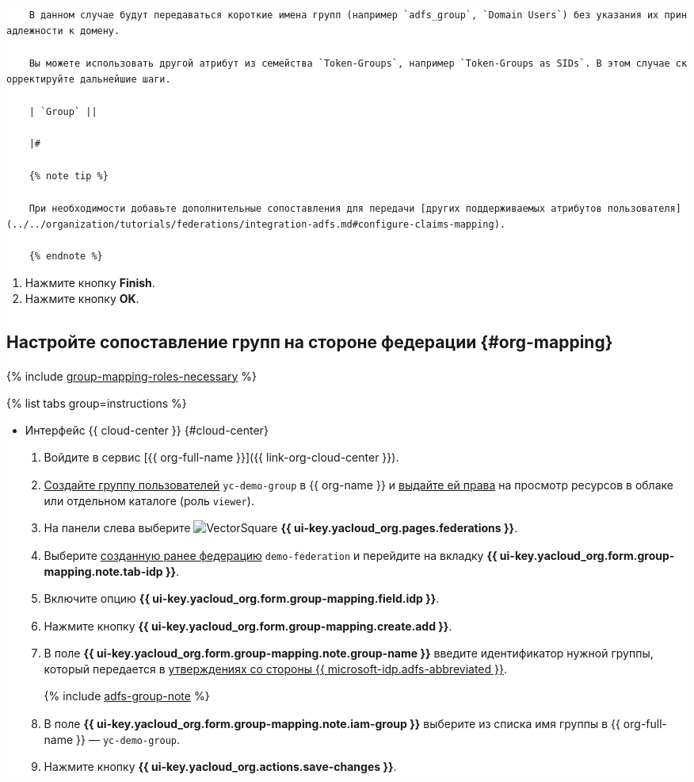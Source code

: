         В данном случае будут передаваться короткие имена групп (например `adfs_group`, `Domain Users`) без указания их принадлежности к домену.

        Вы можете использовать другой атрибут из семейства `Token-Groups`, например `Token-Groups as SIDs`. В этом случае скорректируйте дальнейшие шаги.

        | `Group` ||

        |#

        {% note tip %}

        При необходимости добавьте дополнительные сопоставления для передачи [других поддерживаемых атрибутов пользователя](../../organization/tutorials/federations/integration-adfs.md#configure-claims-mapping).

        {% endnote %}

1. Нажмите кнопку **Finish**.
1. Нажмите кнопку **OK**.

## Настройте сопоставление групп на стороне федерации {#org-mapping}

{% include [group-mapping-roles-necessary](../../_includes/organization/group-mapping-roles-necessary.md) %}

{% list tabs group=instructions %}

- Интерфейс {{ cloud-center }} {#cloud-center}

  1. Войдите в сервис [{{ org-full-name }}]({{ link-org-cloud-center }}).

  1. [Создайте группу пользователей](../../organization/operations/create-group.md) `yc-demo-group` в {{ org-name }} и [выдайте ей права](../../organization/operations/access-group.md) на просмотр ресурсов в облаке или отдельном каталоге (роль `viewer`).

  1. На панели слева выберите ![VectorSquare](../../_assets/console-icons/vector-square.svg) **{{ ui-key.yacloud_org.pages.federations }}**.

  1. Выберите [созданную ранее федерацию](#create-federation) `demo-federation` и перейдите на вкладку **{{ ui-key.yacloud_org.form.group-mapping.note.tab-idp }}**.

  1. Включите опцию **{{ ui-key.yacloud_org.form.group-mapping.field.idp }}**.

  1. Нажмите кнопку **{{ ui-key.yacloud_org.form.group-mapping.create.add }}**.

  1. В поле **{{ ui-key.yacloud_org.form.group-mapping.note.group-name }}** введите идентификатор нужной группы, который передается в [утверждениях со стороны {{ microsoft-idp.adfs-abbreviated }}](#map-adfs-ldap).

      {% include [adfs-group-note](../../_includes/organization/adfs-group-note.md) %}

  1. В поле **{{ ui-key.yacloud_org.form.group-mapping.note.iam-group }}** выберите из списка имя группы в {{ org-full-name }} — `yc-demo-group`.

  1. Нажмите кнопку **{{ ui-key.yacloud_org.actions.save-changes }}**.
